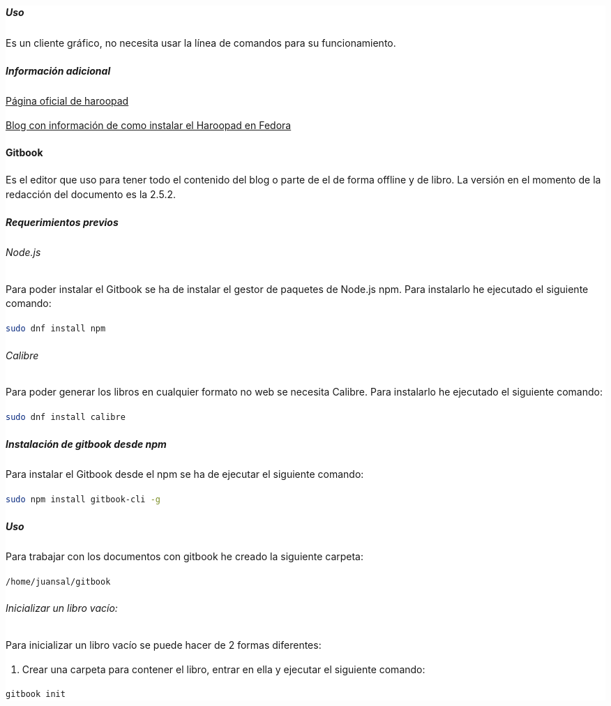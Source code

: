 ##### Uso

Es un cliente gráfico, no necesita usar la línea de comandos para su funcionamiento.

##### Información adicional

[Página oficial de haroopad](http://pad.haroopress.com/user.html)

[Blog con información de como instalar el Haroopad en Fedora](http://www.bonashen.com/post/artifice/20140805-install-haroopad-on-fedora-20-64bit)

#### Gitbook

Es el editor que uso para tener todo el contenido del blog o parte de el de forma offline y de libro.
La versión en el momento de la redacción del documento es la 2.5.2.

##### Requerimientos previos

###### Node.js
Para poder instalar el Gitbook se ha de instalar el gestor de paquetes de Node.js npm. Para instalarlo he ejecutado el siguiente comando:

``` bash
sudo dnf install npm
```

###### Calibre

Para poder generar los libros en cualquier formato no web se necesita Calibre. Para instalarlo he ejecutado el siguiente comando:

``` bash
sudo dnf install calibre
```

##### Instalación de gitbook desde npm

Para instalar el Gitbook desde el npm se ha de ejecutar el siguiente comando:

``` bash
sudo npm install gitbook-cli -g
```

##### Uso

Para trabajar con los documentos con gitbook he creado la siguiente carpeta:

```
/home/juansal/gitbook
```

###### Inicializar un libro vacío:

Para inicializar un libro vacío se puede hacer de 2 formas diferentes:

1. Crear una carpeta para contener el libro, entrar en ella y ejecutar el siguiente comando:
``` bash
gitbook init
```

